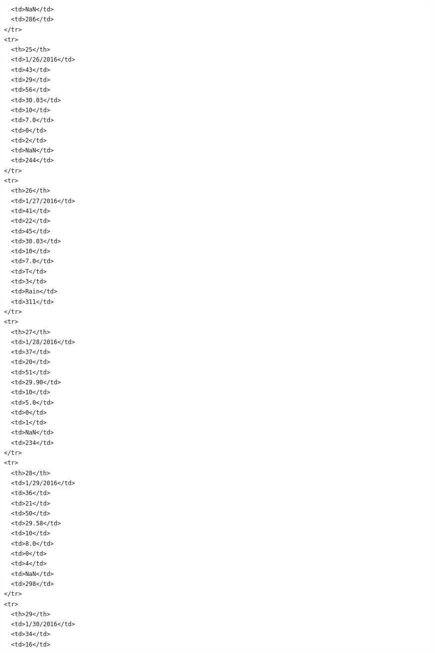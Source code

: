       <td>NaN</td>
      <td>286</td>
    </tr>
    <tr>
      <th>25</th>
      <td>1/26/2016</td>
      <td>43</td>
      <td>29</td>
      <td>56</td>
      <td>30.03</td>
      <td>10</td>
      <td>7.0</td>
      <td>0</td>
      <td>2</td>
      <td>NaN</td>
      <td>244</td>
    </tr>
    <tr>
      <th>26</th>
      <td>1/27/2016</td>
      <td>41</td>
      <td>22</td>
      <td>45</td>
      <td>30.03</td>
      <td>10</td>
      <td>7.0</td>
      <td>T</td>
      <td>3</td>
      <td>Rain</td>
      <td>311</td>
    </tr>
    <tr>
      <th>27</th>
      <td>1/28/2016</td>
      <td>37</td>
      <td>20</td>
      <td>51</td>
      <td>29.90</td>
      <td>10</td>
      <td>5.0</td>
      <td>0</td>
      <td>1</td>
      <td>NaN</td>
      <td>234</td>
    </tr>
    <tr>
      <th>28</th>
      <td>1/29/2016</td>
      <td>36</td>
      <td>21</td>
      <td>50</td>
      <td>29.58</td>
      <td>10</td>
      <td>8.0</td>
      <td>0</td>
      <td>4</td>
      <td>NaN</td>
      <td>298</td>
    </tr>
    <tr>
      <th>29</th>
      <td>1/30/2016</td>
      <td>34</td>
      <td>16</td>